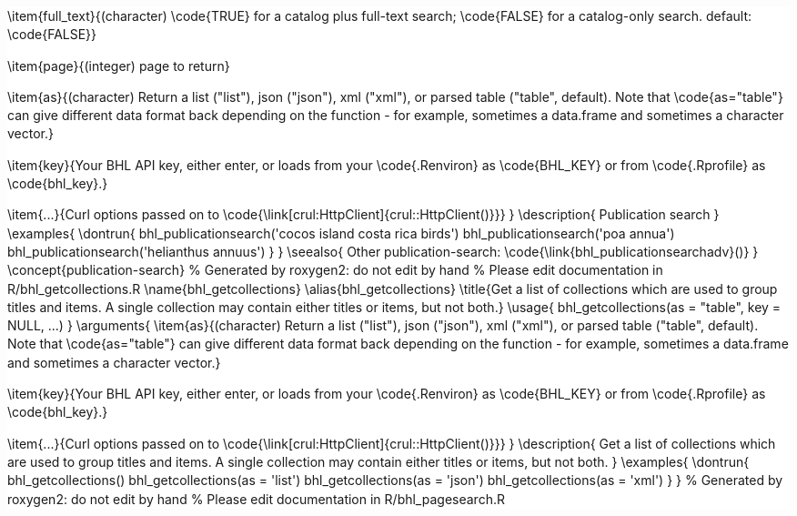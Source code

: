 \item{full_text}{(character) \code{TRUE} for a catalog plus full-text search;
\code{FALSE} for a catalog-only search. default: \code{FALSE}}

\item{page}{(integer) page to return}

\item{as}{(character) Return a list ("list"), json ("json"), xml ("xml"),
or parsed table ("table", default). Note that \code{as="table"} can give
different data format back depending on the function - for example,
sometimes a data.frame and sometimes a character vector.}

\item{key}{Your BHL API key, either enter, or loads from your \code{.Renviron}
as \code{BHL_KEY}
or from \code{.Rprofile} as \code{bhl_key}.}

\item{...}{Curl options passed on to \code{\link[crul:HttpClient]{crul::HttpClient()}}}
}
\description{
Publication search
}
\examples{
\dontrun{
bhl_publicationsearch('cocos island costa rica birds')
bhl_publicationsearch('poa annua')
bhl_publicationsearch('helianthus annuus')
}
}
\seealso{
Other publication-search: 
\code{\link{bhl_publicationsearchadv}()}
}
\concept{publication-search}
% Generated by roxygen2: do not edit by hand
% Please edit documentation in R/bhl_getcollections.R
\name{bhl_getcollections}
\alias{bhl_getcollections}
\title{Get a list of collections which are used to group titles and items. A single
collection may contain either titles or items, but not both.}
\usage{
bhl_getcollections(as = "table", key = NULL, ...)
}
\arguments{
\item{as}{(character) Return a list ("list"), json ("json"), xml ("xml"),
or parsed table ("table", default). Note that \code{as="table"} can give
different data format back depending on the function - for example,
sometimes a data.frame and sometimes a character vector.}

\item{key}{Your BHL API key, either enter, or loads from your \code{.Renviron}
as \code{BHL_KEY}
or from \code{.Rprofile} as \code{bhl_key}.}

\item{...}{Curl options passed on to \code{\link[crul:HttpClient]{crul::HttpClient()}}}
}
\description{
Get a list of collections which are used to group titles and items. A single
collection may contain either titles or items, but not both.
}
\examples{
\dontrun{
bhl_getcollections()
bhl_getcollections(as = 'list')
bhl_getcollections(as = 'json')
bhl_getcollections(as = 'xml')
}
}
% Generated by roxygen2: do not edit by hand
% Please edit documentation in R/bhl_pagesearch.R